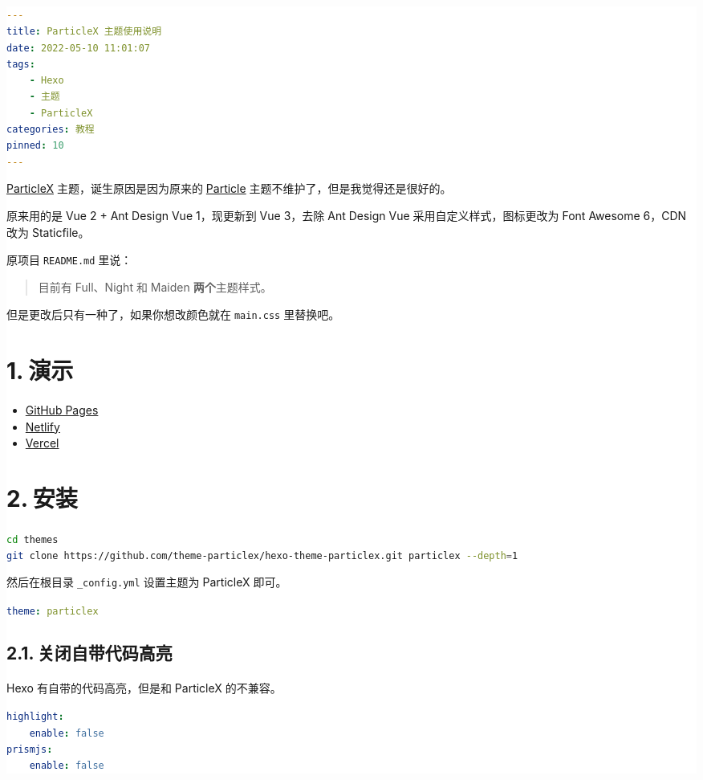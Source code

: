 ```yaml
---
title: ParticleX 主题使用说明
date: 2022-05-10 11:01:07
tags:
    - Hexo
    - 主题
    - ParticleX
categories: 教程
pinned: 10
---
```


[ParticleX](https://github.com/theme-particlex/hexo-theme-particlex) 主题，诞生原因是因为原来的 [Particle](https://github.com/korilin/hexo-theme-particle) 主题不维护了，但是我觉得还是很好的。



原来用的是 Vue 2 + Ant Design Vue 1，现更新到 Vue 3，去除 Ant Design Vue 采用自定义样式，图标更改为 Font Awesome 6，CDN 改为 Staticfile。

原项目 `README.md` 里说：

> 目前有 Full、Night 和 Maiden **两个**主题样式。

但是更改后只有一种了，如果你想改颜色就在 `main.css` 里替换吧。

# 1. 演示

-   [GitHub Pages](https://argvchs.github.io)
-   [Netlify](https://argvchs.netlify.app)
-   [Vercel](https://argvchs.vercel.app)

# 2. 安装

```bash
cd themes
git clone https://github.com/theme-particlex/hexo-theme-particlex.git particlex --depth=1
```

然后在根目录 `_config.yml` 设置主题为 ParticleX 即可。

```yaml
theme: particlex
```

## 2.1. 关闭自带代码高亮

Hexo 有自带的代码高亮，但是和 ParticleX 的不兼容。

```yaml
highlight:
    enable: false
prismjs:
    enable: false
```
